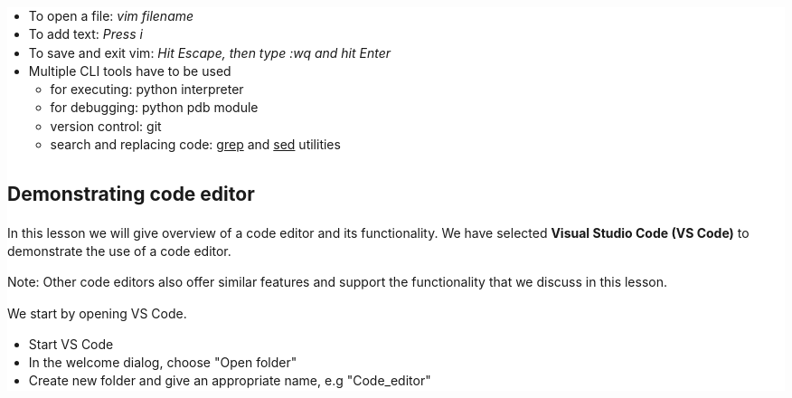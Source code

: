 - To open a file: *vim filename*
- To add text: *Press i*
- To save and exit vim: *Hit Escape, then type :wq and hit Enter*
- Multiple CLI tools have to be used 
    - for executing: python interpreter
    - for debugging: python pdb module
    - version control: git
    - search and replacing code: [grep](https://www.gnu.org/software/grep/manual/grep.html) and [sed](https://www.gnu.org/software/sed/) utilities 

## Demonstrating code editor

In this lesson we will give overview of a code editor and its functionality. We have selected **Visual Studio Code (VS Code)** to demonstrate the use of a code editor. 

Note: Other code editors also offer similar features and support the functionality that we discuss in this lesson. 

We start by opening VS Code.
 - Start VS Code
 - In the welcome dialog, choose "Open folder"
 - Create new folder and give an appropriate name, e.g "Code_editor"

